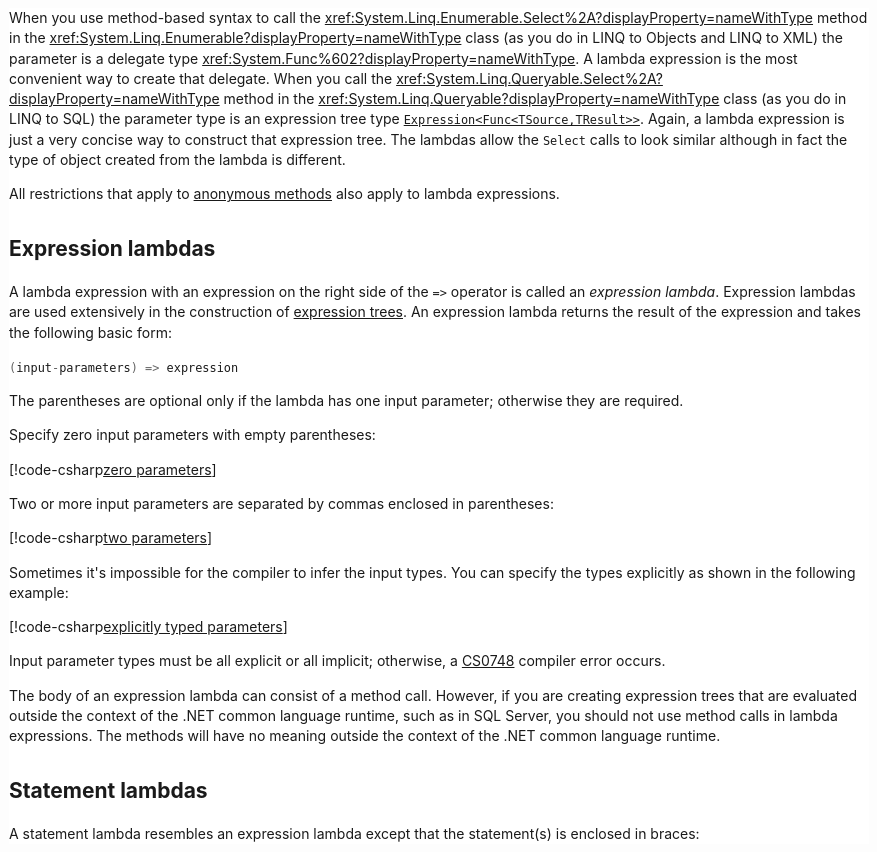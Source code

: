 When you use method-based syntax to call the <xref:System.Linq.Enumerable.Select%2A?displayProperty=nameWithType> method in the <xref:System.Linq.Enumerable?displayProperty=nameWithType> class (as you do in LINQ to Objects and LINQ to XML) the parameter is a delegate type <xref:System.Func%602?displayProperty=nameWithType>. A lambda expression is the most convenient way to create that delegate. When you call the <xref:System.Linq.Queryable.Select%2A?displayProperty=nameWithType> method in the <xref:System.Linq.Queryable?displayProperty=nameWithType> class (as you do in LINQ to SQL) the parameter type is an expression tree type [`Expression<Func<TSource,TResult>>`](<xref:System.Linq.Expressions.Expression%601>). Again, a lambda expression is just a very concise way to construct that expression tree. The lambdas allow the `Select` calls to look similar although in fact the type of object created from the lambda is different.

All restrictions that apply to [anonymous methods](anonymous-methods.md) also apply to lambda expressions.
  
## Expression lambdas

A lambda expression with an expression on the right side of the `=>` operator is called an *expression lambda*. Expression lambdas are used extensively in the construction of [expression trees](../concepts/expression-trees/index.md). An expression lambda returns the result of the expression and takes the following basic form:

```csharp
(input-parameters) => expression
```

The parentheses are optional only if the lambda has one input parameter; otherwise they are required.

Specify zero input parameters with empty parentheses:  

[!code-csharp[zero parameters](~/samples/snippets/csharp/programming-guide/lambda-expressions/ExpressionAndStatementLambdas.cs#ZeroParameters)]

Two or more input parameters are separated by commas enclosed in parentheses:

[!code-csharp[two parameters](~/samples/snippets/csharp/programming-guide/lambda-expressions/ExpressionAndStatementLambdas.cs#TwoParameters)]

Sometimes it's impossible for the compiler to infer the input types. You can specify the types explicitly as shown in the following example:

[!code-csharp[explicitly typed parameters](~/samples/snippets/csharp/programming-guide/lambda-expressions/ExpressionAndStatementLambdas.cs#ExplicitlyTypedParameters)]

Input parameter types must be all explicit or all implicit; otherwise, a [CS0748](../../misc/cs0748.md) compiler error occurs.

The body of an expression lambda can consist of a method call. However, if you are creating expression trees that are evaluated outside the context of the .NET common language runtime, such as in SQL Server, you should not use method calls in lambda expressions. The methods will have no meaning outside the context of the .NET common language runtime.

## Statement lambdas

A statement lambda resembles an expression lambda except that the statement(s) is enclosed in braces:
